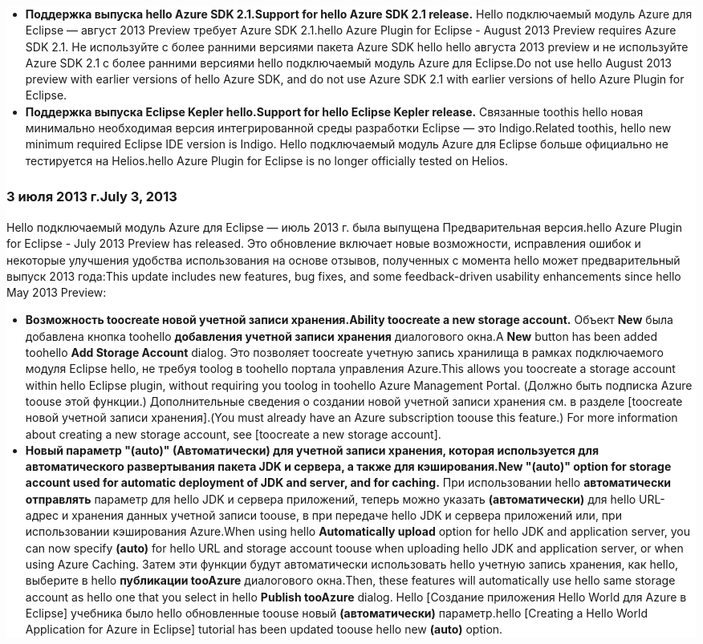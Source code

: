* <span data-ttu-id="31e49-373">**Поддержка выпуска hello Azure SDK 2.1.**</span><span class="sxs-lookup"><span data-stu-id="31e49-373">**Support for hello Azure SDK 2.1 release.**</span></span> <span data-ttu-id="31e49-374">Hello подключаемый модуль Azure для Eclipse — август 2013 Preview требует Azure SDK 2.1.</span><span class="sxs-lookup"><span data-stu-id="31e49-374">hello Azure Plugin for Eclipse - August 2013 Preview requires Azure SDK 2.1.</span></span> <span data-ttu-id="31e49-375">Не используйте с более ранними версиями пакета Azure SDK hello hello августа 2013 preview и не используйте Azure SDK 2.1 с более ранними версиями hello подключаемый модуль Azure для Eclipse.</span><span class="sxs-lookup"><span data-stu-id="31e49-375">Do not use hello August 2013 preview with earlier versions of hello Azure SDK, and do not use Azure SDK 2.1 with earlier versions of hello Azure Plugin for Eclipse.</span></span>
* <span data-ttu-id="31e49-376">**Поддержка выпуска Eclipse Kepler hello.**</span><span class="sxs-lookup"><span data-stu-id="31e49-376">**Support for hello Eclipse Kepler release.**</span></span> <span data-ttu-id="31e49-377">Связанные toothis hello новая минимально необходимая версия интегрированной среды разработки Eclipse — это Indigo.</span><span class="sxs-lookup"><span data-stu-id="31e49-377">Related toothis, hello new minimum required Eclipse IDE version is Indigo.</span></span> <span data-ttu-id="31e49-378">Hello подключаемый модуль Azure для Eclipse больше официально не тестируется на Helios.</span><span class="sxs-lookup"><span data-stu-id="31e49-378">hello Azure Plugin for Eclipse is no longer officially tested on Helios.</span></span>

### <a name="july-3-2013"></a><span data-ttu-id="31e49-379">3 июля 2013 г.</span><span class="sxs-lookup"><span data-stu-id="31e49-379">July 3, 2013</span></span>
<span data-ttu-id="31e49-380">Hello подключаемый модуль Azure для Eclipse — июль 2013 г. была выпущена Предварительная версия.</span><span class="sxs-lookup"><span data-stu-id="31e49-380">hello Azure Plugin for Eclipse - July 2013 Preview has released.</span></span> <span data-ttu-id="31e49-381">Это обновление включает новые возможности, исправления ошибок и некоторые улучшения удобства использования на основе отзывов, полученных с момента hello может предварительный выпуск 2013 года:</span><span class="sxs-lookup"><span data-stu-id="31e49-381">This update includes new features, bug fixes, and some feedback-driven usability enhancements since hello May 2013 Preview:</span></span>

* <span data-ttu-id="31e49-382">**Возможность toocreate новой учетной записи хранения.**</span><span class="sxs-lookup"><span data-stu-id="31e49-382">**Ability toocreate a new storage account.**</span></span> <span data-ttu-id="31e49-383">Объект **New** была добавлена кнопка toohello **добавления учетной записи хранения** диалогового окна.</span><span class="sxs-lookup"><span data-stu-id="31e49-383">A **New** button has been added toohello **Add Storage Account** dialog.</span></span> <span data-ttu-id="31e49-384">Это позволяет toocreate учетную запись хранилища в рамках подключаемого модуля Eclipse hello, не требуя toolog в toohello портала управления Azure.</span><span class="sxs-lookup"><span data-stu-id="31e49-384">This allows you toocreate a storage account within hello Eclipse plugin, without requiring you toolog in toohello Azure Management Portal.</span></span> <span data-ttu-id="31e49-385">(Должно быть подписка Azure toouse этой функции.) Дополнительные сведения о создании новой учетной записи хранения см. в разделе [toocreate новой учетной записи хранения].</span><span class="sxs-lookup"><span data-stu-id="31e49-385">(You must already have an Azure subscription toouse this feature.) For more information about creating a new storage account, see [toocreate a new storage account].</span></span>
* <span data-ttu-id="31e49-386">**Новый параметр &quot;(auto)&quot; (Автоматически) для учетной записи хранения, которая используется для автоматического развертывания пакета JDK и сервера, а также для кэширования.**</span><span class="sxs-lookup"><span data-stu-id="31e49-386">**New &quot;(auto)&quot; option for storage account used for automatic deployment of JDK and server, and for caching.**</span></span> <span data-ttu-id="31e49-387">При использовании hello **автоматически отправлять** параметр для hello JDK и сервера приложений, теперь можно указать **(автоматически)** для hello URL-адрес и хранения данных учетной записи toouse, в при передаче hello JDK и сервера приложений или, при использовании кэширования Azure.</span><span class="sxs-lookup"><span data-stu-id="31e49-387">When using hello **Automatically upload** option for hello JDK and application server, you can now specify **(auto)** for hello URL and storage account toouse when uploading hello JDK and application server, or when using Azure Caching.</span></span> <span data-ttu-id="31e49-388">Затем эти функции будут автоматически использовать hello учетную запись хранения, как hello, выберите в hello **публикации tooAzure** диалогового окна.</span><span class="sxs-lookup"><span data-stu-id="31e49-388">Then, these features will automatically use hello same storage account as hello one that you select in hello **Publish tooAzure** dialog.</span></span> <span data-ttu-id="31e49-389">Hello [Создание приложения Hello World для Azure в Eclipse] учебника было hello обновленные toouse новый **(автоматически)** параметр.</span><span class="sxs-lookup"><span data-stu-id="31e49-389">hello [Creating a Hello World Application for Azure in Eclipse] tutorial has been updated toouse hello new **(auto)** option.</span></span>